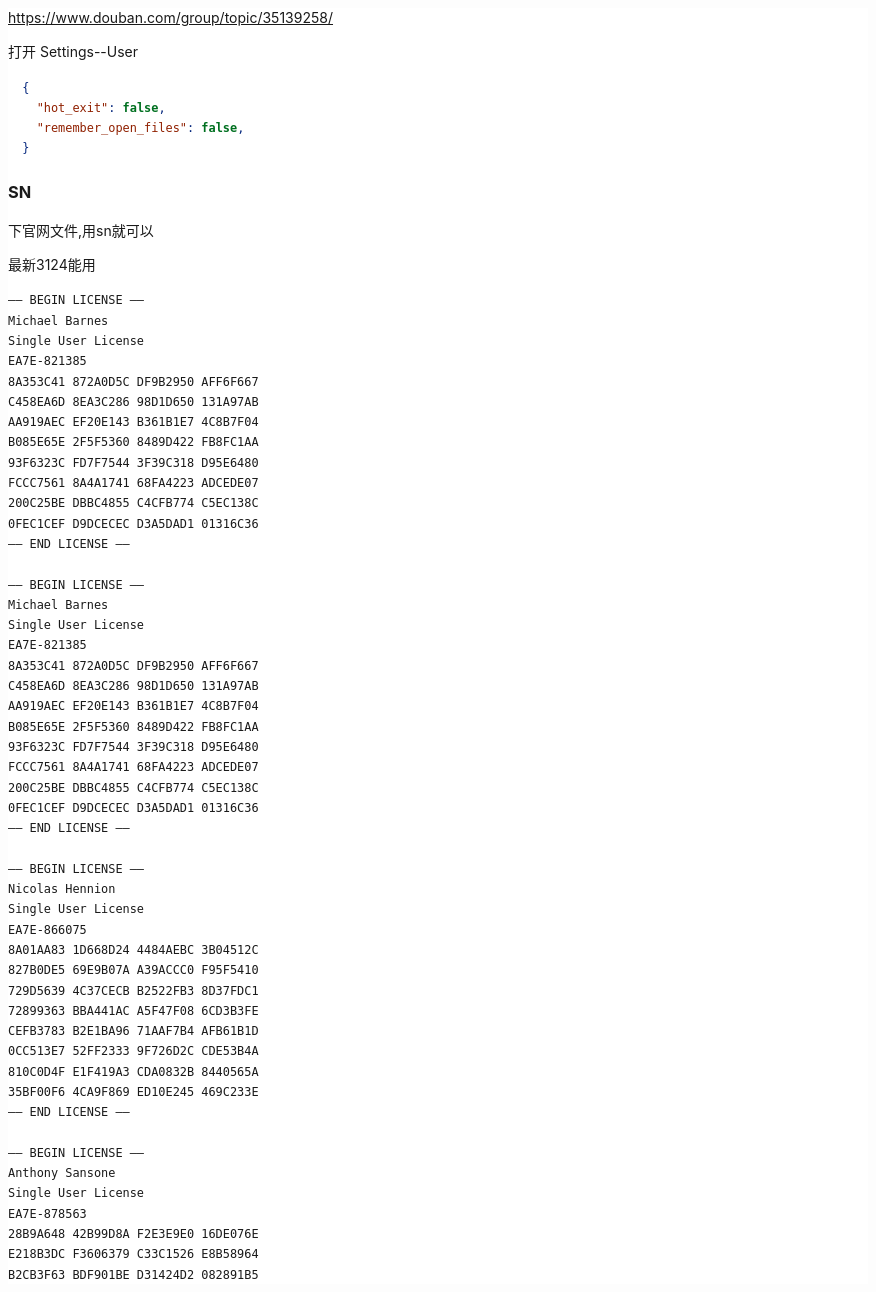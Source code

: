   https://www.douban.com/group/topic/35139258/

  打开 Settings--User

  ```json
    {
      "hot_exit": false,
      "remember_open_files": false,
    }
  ```

### SN

下官网文件,用sn就可以

最新3124能用
```
—– BEGIN LICENSE —–
Michael Barnes
Single User License
EA7E-821385
8A353C41 872A0D5C DF9B2950 AFF6F667
C458EA6D 8EA3C286 98D1D650 131A97AB
AA919AEC EF20E143 B361B1E7 4C8B7F04
B085E65E 2F5F5360 8489D422 FB8FC1AA
93F6323C FD7F7544 3F39C318 D95E6480
FCCC7561 8A4A1741 68FA4223 ADCEDE07
200C25BE DBBC4855 C4CFB774 C5EC138C
0FEC1CEF D9DCECEC D3A5DAD1 01316C36
—— END LICENSE ——

—– BEGIN LICENSE —–
Michael Barnes
Single User License
EA7E-821385
8A353C41 872A0D5C DF9B2950 AFF6F667
C458EA6D 8EA3C286 98D1D650 131A97AB
AA919AEC EF20E143 B361B1E7 4C8B7F04
B085E65E 2F5F5360 8489D422 FB8FC1AA
93F6323C FD7F7544 3F39C318 D95E6480
FCCC7561 8A4A1741 68FA4223 ADCEDE07
200C25BE DBBC4855 C4CFB774 C5EC138C
0FEC1CEF D9DCECEC D3A5DAD1 01316C36
—— END LICENSE ——

—– BEGIN LICENSE —–
Nicolas Hennion
Single User License
EA7E-866075
8A01AA83 1D668D24 4484AEBC 3B04512C
827B0DE5 69E9B07A A39ACCC0 F95F5410
729D5639 4C37CECB B2522FB3 8D37FDC1
72899363 BBA441AC A5F47F08 6CD3B3FE
CEFB3783 B2E1BA96 71AAF7B4 AFB61B1D
0CC513E7 52FF2333 9F726D2C CDE53B4A
810C0D4F E1F419A3 CDA0832B 8440565A
35BF00F6 4CA9F869 ED10E245 469C233E
—— END LICENSE ——

—– BEGIN LICENSE —–
Anthony Sansone
Single User License
EA7E-878563
28B9A648 42B99D8A F2E3E9E0 16DE076E
E218B3DC F3606379 C33C1526 E8B58964
B2CB3F63 BDF901BE D31424D2 082891B5
```